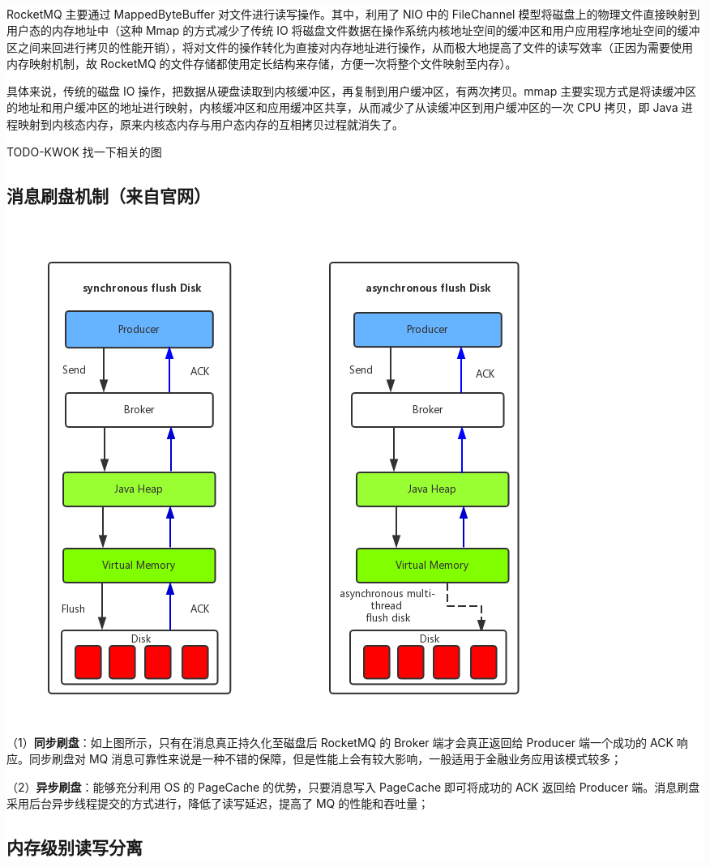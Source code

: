 RocketMQ 主要通过 MappedByteBuffer 对文件进行读写操作。其中，利用了 NIO 中的 FileChannel 模型将磁盘上的物理文件直接映射到用户态的内存地址中（这种 Mmap 的方式减少了传统 IO 将磁盘文件数据在操作系统内核地址空间的缓冲区和用户应用程序地址空间的缓冲区之间来回进行拷贝的性能开销），将对文件的操作转化为直接对内存地址进行操作，从而极大地提高了文件的读写效率（正因为需要使用内存映射机制，故 RocketMQ 的文件存储都使用定长结构来存储，方便一次将整个文件映射至内存）。

具体来说，传统的磁盘 IO 操作，把数据从硬盘读取到内核缓冲区，再复制到用户缓冲区，有两次拷贝。mmap 主要实现方式是将读缓冲区的地址和用户缓冲区的地址进行映射，内核缓冲区和应用缓冲区共享，从而减少了从读缓冲区到用户缓冲区的一次 CPU 拷贝，即 Java 进程映射到内核态内存，原来内核态内存与用户态内存的互相拷贝过程就消失了。

TODO-KWOK 找一下相关的图

## 消息刷盘机制（来自官网）

![img](./12-Broker存储机制概述/rocketmq_design_2.png)

（1）**同步刷盘**：如上图所示，只有在消息真正持久化至磁盘后 RocketMQ 的 Broker 端才会真正返回给 Producer 端一个成功的 ACK 响应。同步刷盘对 MQ 消息可靠性来说是一种不错的保障，但是性能上会有较大影响，一般适用于金融业务应用该模式较多；

（2）**异步刷盘**：能够充分利用 OS 的 PageCache 的优势，只要消息写入 PageCache 即可将成功的 ACK 返回给 Producer 端。消息刷盘采用后台异步线程提交的方式进行，降低了读写延迟，提高了 MQ 的性能和吞吐量；

## 内存级别读写分离
